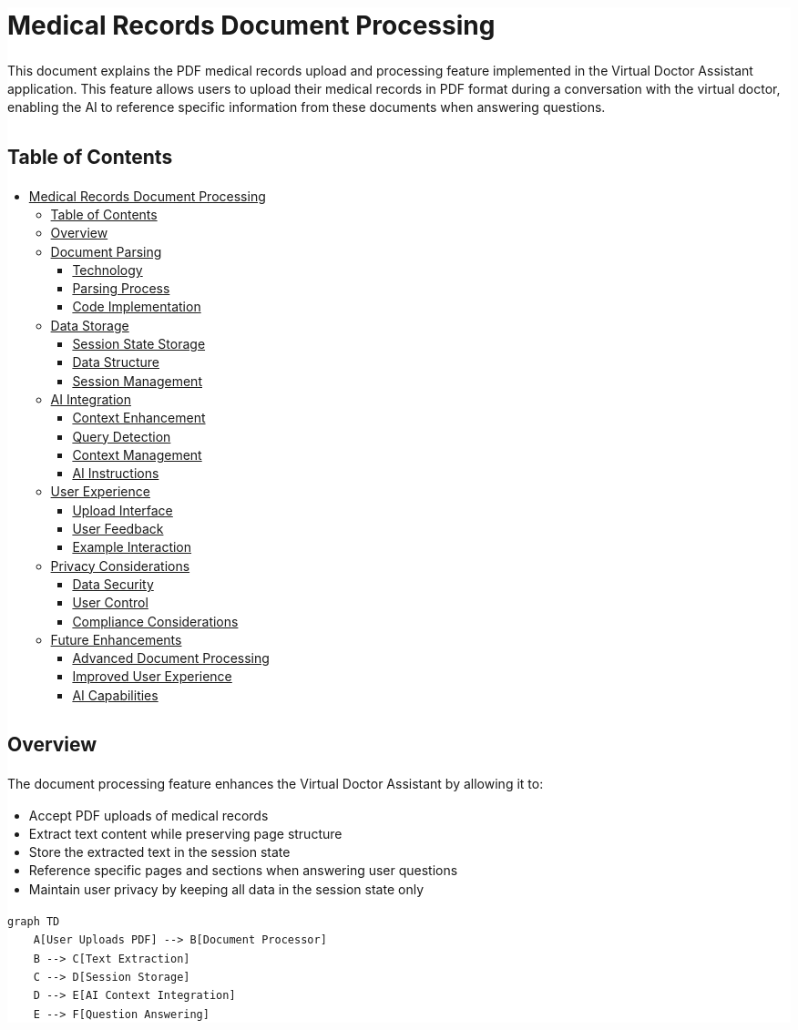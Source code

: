 # Medical Records Document Processing

This document explains the PDF medical records upload and processing feature implemented in the Virtual Doctor Assistant application. This feature allows users to upload their medical records in PDF format during a conversation with the virtual doctor, enabling the AI to reference specific information from these documents when answering questions.

## Table of Contents

- [Medical Records Document Processing](#medical-records-document-processing)
  - [Table of Contents](#table-of-contents)
  - [Overview](#overview)
  - [Document Parsing](#document-parsing)
    - [Technology](#technology)
    - [Parsing Process](#parsing-process)
    - [Code Implementation](#code-implementation)
  - [Data Storage](#data-storage)
    - [Session State Storage](#session-state-storage)
    - [Data Structure](#data-structure)
    - [Session Management](#session-management)
  - [AI Integration](#ai-integration)
    - [Context Enhancement](#context-enhancement)
    - [Query Detection](#query-detection)
    - [Context Management](#context-management)
    - [AI Instructions](#ai-instructions)
  - [User Experience](#user-experience)
    - [Upload Interface](#upload-interface)
    - [User Feedback](#user-feedback)
    - [Example Interaction](#example-interaction)
  - [Privacy Considerations](#privacy-considerations)
    - [Data Security](#data-security)
    - [User Control](#user-control)
    - [Compliance Considerations](#compliance-considerations)
  - [Future Enhancements](#future-enhancements)
    - [Advanced Document Processing](#advanced-document-processing)
    - [Improved User Experience](#improved-user-experience)
    - [AI Capabilities](#ai-capabilities)

## Overview

The document processing feature enhances the Virtual Doctor Assistant by allowing it to:

- Accept PDF uploads of medical records
- Extract text content while preserving page structure
- Store the extracted text in the session state
- Reference specific pages and sections when answering user questions
- Maintain user privacy by keeping all data in the session state only

```mermaid
graph TD
    A[User Uploads PDF] --> B[Document Processor]
    B --> C[Text Extraction]
    C --> D[Session Storage]
    D --> E[AI Context Integration]
    E --> F[Question Answering]
```
